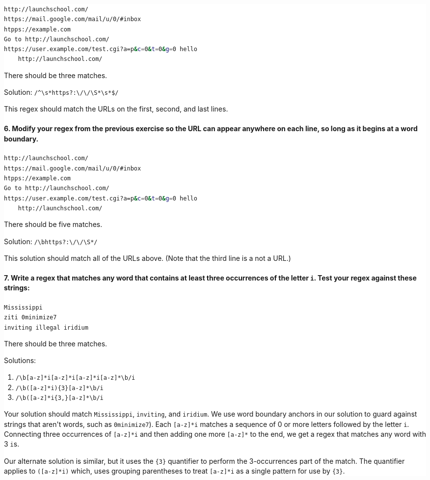 ```sh
http://launchschool.com/
https://mail.google.com/mail/u/0/#inbox
htpps://example.com
Go to http://launchschool.com/
https://user.example.com/test.cgi?a=p&c=0&t=0&g=0 hello
    http://launchschool.com/
```

There should be three matches.

Solution: `/^\s*https?:\/\/\S*\s*$/`

This regex should match the URLs on the first, second, and last lines.

#### 6. Modify your regex from the previous exercise so the URL can appear anywhere on each line, so long as it begins at a word boundary.

```sh
http://launchschool.com/
https://mail.google.com/mail/u/0/#inbox
htpps://example.com
Go to http://launchschool.com/
https://user.example.com/test.cgi?a=p&c=0&t=0&g=0 hello
    http://launchschool.com/
```

There should be five matches.

Solution: `/\bhttps?:\/\/\S*/`

This solution should match all of the URLs above. (Note that the third line is a not a URL.)

#### 7. Write a regex that matches any word that contains at least three occurrences of the letter `i`. Test your regex against these strings:

```sh
Mississippi
ziti 0minimize7
inviting illegal iridium
```

There should be three matches.

Solutions:
1. `/\b[a-z]*i[a-z]*i[a-z]*i[a-z]*\b/i`
2. `/\b([a-z]*i){3}[a-z]*\b/i`
3. `/\b([a-z]*i{3,}[a-z]*\b/i`

Your solution should match `Mississippi`, `inviting`, and `iridium`. We use word boundary anchors in our solution to guard against strings that aren't words, such as `0minimize7`). Each `[a-z]*i` matches a sequence of 0 or more letters followed by the letter `i`. Connecting three occurrences of `[a-z]*i` and then adding one more `[a-z]*` to the end, we get a regex that matches any word with 3 `i`s.

Our alternate solution is similar, but it uses the `{3}` quantifier to perform the 3-occurrences part of the match. The quantifier applies to `([a-z]*i)` which, uses grouping parentheses to treat `[a-z]*i` as a single pattern for use by `{3}`.
